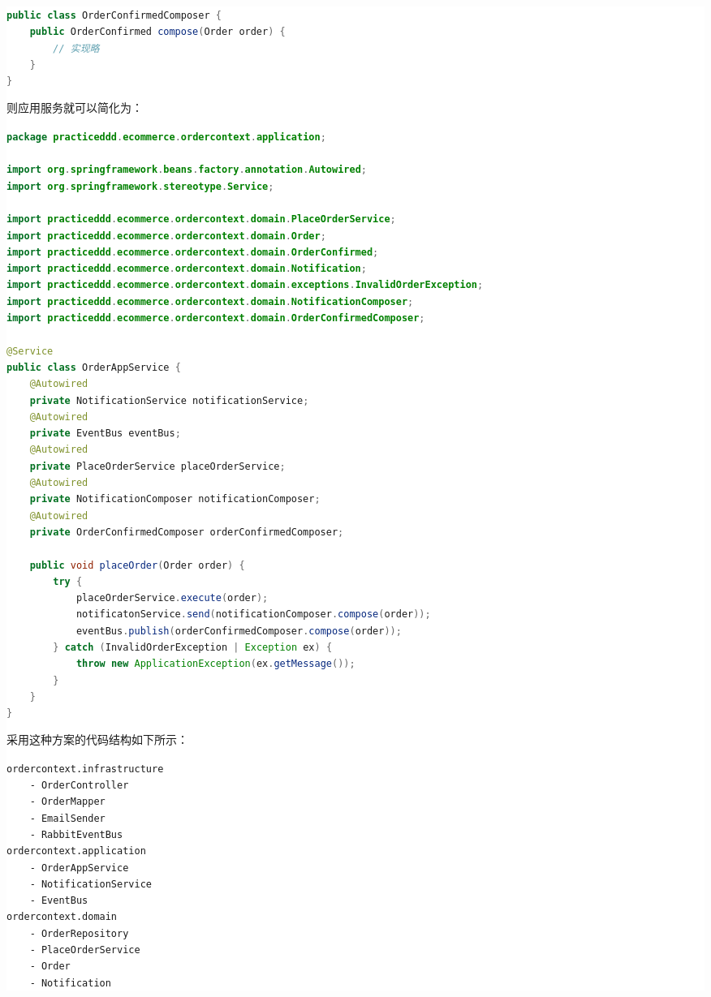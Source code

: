 ```java
public class OrderConfirmedComposer {
    public OrderConfirmed compose(Order order) {
        // 实现略
    }
}
```

则应用服务就可以简化为：

```java
package practiceddd.ecommerce.ordercontext.application;

import org.springframework.beans.factory.annotation.Autowired;
import org.springframework.stereotype.Service;

import practiceddd.ecommerce.ordercontext.domain.PlaceOrderService;
import practiceddd.ecommerce.ordercontext.domain.Order;
import practiceddd.ecommerce.ordercontext.domain.OrderConfirmed;
import practiceddd.ecommerce.ordercontext.domain.Notification;
import practiceddd.ecommerce.ordercontext.domain.exceptions.InvalidOrderException;
import practiceddd.ecommerce.ordercontext.domain.NotificationComposer;
import practiceddd.ecommerce.ordercontext.domain.OrderConfirmedComposer;

@Service
public class OrderAppService {
    @Autowired
    private NotificationService notificationService;
    @Autowired
    private EventBus eventBus;
    @Autowired
    private PlaceOrderService placeOrderService;
    @Autowired
    private NotificationComposer notificationComposer;
    @Autowired
    private OrderConfirmedComposer orderConfirmedComposer;

    public void placeOrder(Order order) {
        try {
            placeOrderService.execute(order);
            notificatonService.send(notificationComposer.compose(order));
            eventBus.publish(orderConfirmedComposer.compose(order));
        } catch (InvalidOrderException | Exception ex) {
            throw new ApplicationException(ex.getMessage());
        }
    }
}
```

采用这种方案的代码结构如下所示：

```
ordercontext.infrastructure
    - OrderController
    - OrderMapper
    - EmailSender
    - RabbitEventBus
ordercontext.application
    - OrderAppService
    - NotificationService
    - EventBus
ordercontext.domain
    - OrderRepository
    - PlaceOrderService
    - Order
    - Notification
```